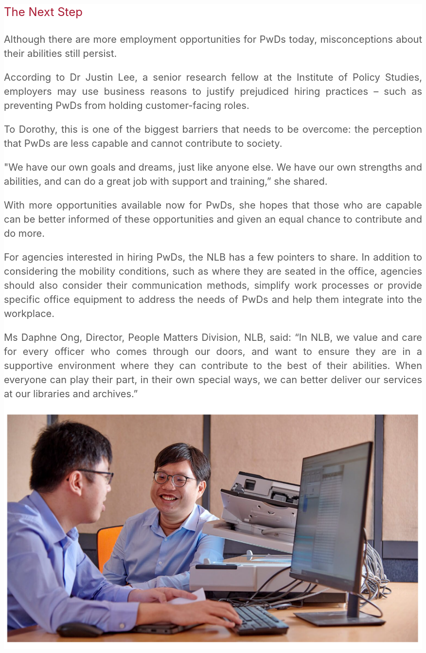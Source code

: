 <p style="font-size: 24px;color:#a91932;text-align:justify;"> The Next Step</p>

<p style="font-size: 20px;color:#585858;text-align:justify;">Although there are more employment opportunities for PwDs today, misconceptions about their abilities still persist.</p>

<p style="font-size: 20px;color:#585858;text-align:justify;">According to Dr Justin Lee, a senior research fellow at the Institute of Policy Studies, employers may use business reasons to justify prejudiced hiring practices – such as preventing PwDs from holding customer-facing roles.</p>

<p style="font-size: 20px;color:#585858;text-align:justify;">To Dorothy, this is one of the biggest barriers that needs to be overcome: the perception that PwDs are less capable and cannot contribute to society.</p>

<p style="font-size: 20px;color:#585858;text-align:justify;">"We have our own goals and dreams, just like anyone else. We have our own strengths and abilities, and can do a great job with support and training,” she shared.</p>

<p style="font-size: 20px;color:#585858;text-align:justify;">With more opportunities available now for PwDs, she hopes that those who are capable can be better informed of these opportunities and given an equal chance to contribute and do more.</p>

<p style="font-size: 20px;color:#585858;text-align:justify;">For agencies interested in hiring PwDs, the NLB has a few pointers to share. In addition to considering the mobility conditions, such as where they are seated in the office, agencies should also consider their communication methods, simplify work processes or provide specific office equipment to address the needs of PwDs and help them integrate into the workplace.</p>

<p style="font-size: 20px;color:#585858;text-align:justify;">   
Ms Daphne Ong, Director, People Matters Division, NLB, said: “In NLB, we value and care for every officer who comes through our doors, and want to ensure they are in a supportive environment where they can contribute to the best of their abilities. When everyone can play their part, in their own special ways, we can better deliver our services at our libraries and archives.”</p>

<img src="/images/Media/210223_03.png"/>
